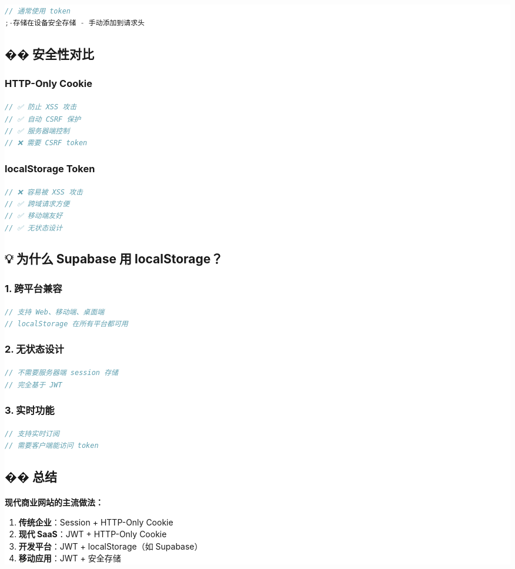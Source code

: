 ```typescript
// 通常使用 token
;-存储在设备安全存储 - 手动添加到请求头
```

## �� 安全性对比

### **HTTP-Only Cookie**

```typescript
// ✅ 防止 XSS 攻击
// ✅ 自动 CSRF 保护
// ✅ 服务器端控制
// ❌ 需要 CSRF token
```

### **localStorage Token**

```typescript
// ❌ 容易被 XSS 攻击
// ✅ 跨域请求方便
// ✅ 移动端友好
// ✅ 无状态设计
```

## 💡 为什么 Supabase 用 localStorage？

### **1. 跨平台兼容**

```typescript
// 支持 Web、移动端、桌面端
// localStorage 在所有平台都可用
```

### **2. 无状态设计**

```typescript
// 不需要服务器端 session 存储
// 完全基于 JWT
```

### **3. 实时功能**

```typescript
// 支持实时订阅
// 需要客户端能访问 token
```

## �� 总结

**现代商业网站的主流做法：**

1. **传统企业**：Session + HTTP-Only Cookie
2. **现代 SaaS**：JWT + HTTP-Only Cookie
3. **开发平台**：JWT + localStorage（如 Supabase）
4. **移动应用**：JWT + 安全存储
